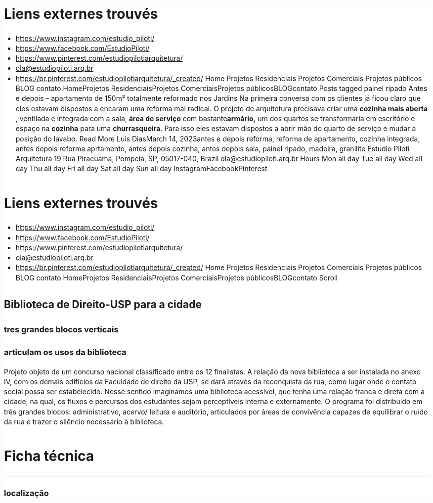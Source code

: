 
# Liens externes trouvés
- https://www.instagram.com/estudio_piloti/
- https://www.facebook.com/EstudioPiloti/
- https://www.pinterest.com/estudiopilotiarquitetura/
- ola@estudiopiloti.arq.br
- https://br.pinterest.com/estudiopilotiarquitetura/_created/
Home  Projetos Residenciais  Projetos Comerciais  Projetos públicos  BLOG  contato 
HomeProjetos ResidenciaisProjetos ComerciaisProjetos públicosBLOGcontato
Posts tagged painel ripado 
Antes e depois – apartamento de 150m² totalmente reformado nos Jardins
Na primeira conversa com os clientes já ficou claro que eles estavam dispostos a encaram uma reforma mai radical. O projeto de arquitetura precisava criar uma **cozinha mais aberta** , ventilada e integrada com a sala, **área de serviço** com bastante**armário,** um dos quartos se transformaria em escritório e espaço na **cozinha** para uma **churrasqueira**. Para isso eles estavam dispostos a abrir mão do quarto de serviço e mudar a posição do lavabo.
Read More
Luis DiasMarch 14, 2023antes e depois reforma, reforma de apartamento, cozinha integrada, antes depois reforma aprtamento, antes depois cozinha, antes depois sala, painel ripado, madeira, granilite
Estudio Piloti Arquitetura
19 Rua Piracuama,
Pompeia, SP, 05017-040,
Brazil
ola@estudiopiloti.arq.br
Hours
Mon all day
Tue all day
Wed all day
Thu all day
Fri all day
Sat all day
Sun all day
InstagramFacebookPinterest


# Liens externes trouvés
- https://www.instagram.com/estudio_piloti/
- https://www.facebook.com/EstudioPiloti/
- https://www.pinterest.com/estudiopilotiarquitetura/
- ola@estudiopiloti.arq.br
- https://br.pinterest.com/estudiopilotiarquitetura/_created/
Home  Projetos Residenciais  Projetos Comerciais  Projetos públicos  BLOG  contato 
HomeProjetos ResidenciaisProjetos ComerciaisProjetos públicosBLOGcontato
Scroll
## **Biblioteca de Direito-USP para a cidade**
### tres grandes blocos verticais 
### articulam os usos da biblioteca
Projeto objeto de um concurso nacional classificado entre os 12 finalistas. A relação da nova biblioteca a ser instalada no anexo IV, com os demais edifícios da Faculdade de direito da USP, se dará através da reconquista da rua, como lugar onde o contato social possa ser estabelecido. Nesse sentido imaginamos uma biblioteca acessível, que tenha uma relação franca e direta com a cidade, na qual, os fluxos e percursos dos estudantes sejam perceptíveis interna e externamente. O programa foi distribuído em três grandes blocos: administrativo, acervo/ leitura e auditório, articulados por áreas de convivência capazes de equilibrar o ruído da rua e trazer o silêncio necessário à biblioteca. 
# Ficha técnica
* * *
### localização